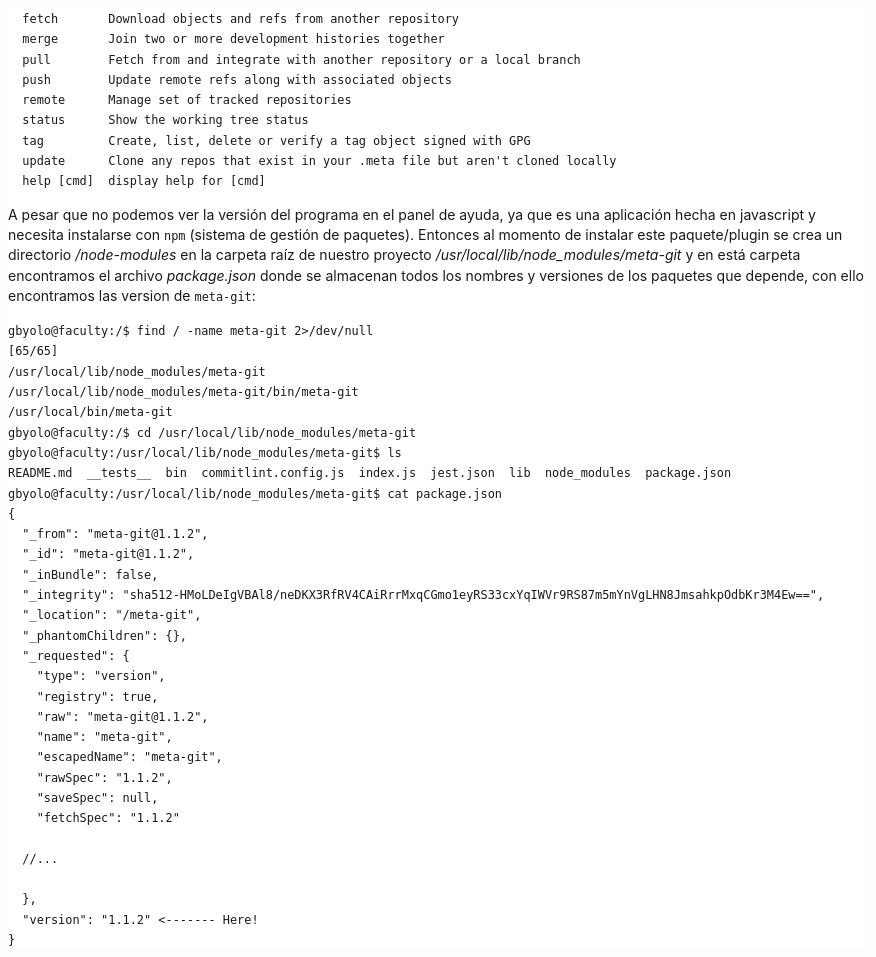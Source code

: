 ```console
  fetch       Download objects and refs from another repository
  merge       Join two or more development histories together
  pull        Fetch from and integrate with another repository or a local branch
  push        Update remote refs along with associated objects
  remote      Manage set of tracked repositories
  status      Show the working tree status
  tag         Create, list, delete or verify a tag object signed with GPG
  update      Clone any repos that exist in your .meta file but aren't cloned locally
  help [cmd]  display help for [cmd]
```

A pesar que no podemos ver la versión del programa en el panel de ayuda, ya que es una aplicación hecha en javascript y necesita instalarse con `npm` (sistema de gestión de paquetes). Entonces al momento de instalar este paquete/plugin se crea un directorio _/node-modules_ en la carpeta raíz de nuestro proyecto _/usr/local/lib/node_modules/meta-git_ y en está carpeta encontramos el archivo _package.json_ donde se almacenan todos los nombres y versiones de los paquetes que depende, con ello encontramos las version de `meta-git`:

```console
gbyolo@faculty:/$ find / -name meta-git 2>/dev/null                                                                                                                  [65/65]
/usr/local/lib/node_modules/meta-git                                                  
/usr/local/lib/node_modules/meta-git/bin/meta-git                                     
/usr/local/bin/meta-git                  
gbyolo@faculty:/$ cd /usr/local/lib/node_modules/meta-git
gbyolo@faculty:/usr/local/lib/node_modules/meta-git$ ls                               
README.md  __tests__  bin  commitlint.config.js  index.js  jest.json  lib  node_modules  package.json
gbyolo@faculty:/usr/local/lib/node_modules/meta-git$ cat package.json     
{                                                                                     
  "_from": "meta-git@1.1.2",
  "_id": "meta-git@1.1.2",
  "_inBundle": false,                                                                 
  "_integrity": "sha512-HMoLDeIgVBAl8/neDKX3RfRV4CAiRrrMxqCGmo1eyRS33cxYqIWVr9RS87m5mYnVgLHN8JmsahkpOdbKr3M4Ew==",
  "_location": "/meta-git",                                                           
  "_phantomChildren": {},
  "_requested": {              
    "type": "version",                                                                
    "registry": true,                                                                 
    "raw": "meta-git@1.1.2",                                                          
    "name": "meta-git",                                                               
    "escapedName": "meta-git",                                                        
    "rawSpec": "1.1.2",                                                               
    "saveSpec": null,                    
    "fetchSpec": "1.1.2"                                                              

  //...

  },
  "version": "1.1.2" <------- Here!
}
```
